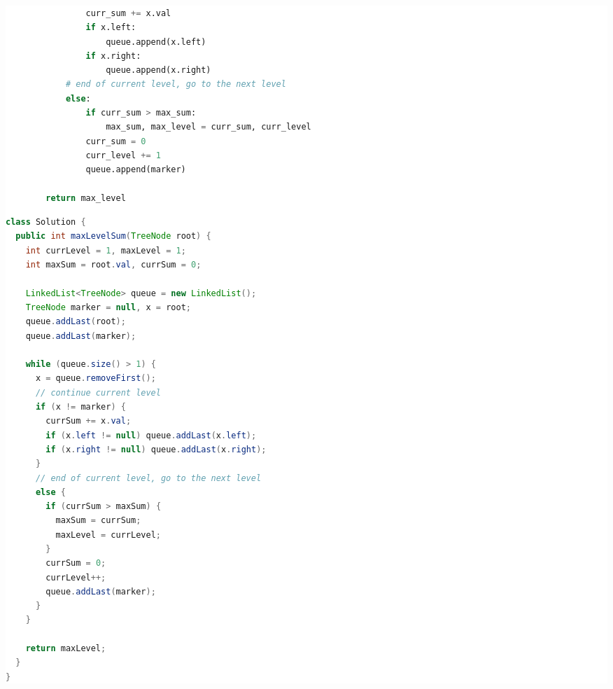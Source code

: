 ```python [solution2-Python]
                curr_sum += x.val
                if x.left:
                    queue.append(x.left)
                if x.right:
                    queue.append(x.right)
            # end of current level, go to the next level
            else:
                if curr_sum > max_sum:
                    max_sum, max_level = curr_sum, curr_level  
                curr_sum = 0
                curr_level += 1
                queue.append(marker)
            
        return max_level
```

```java [solution2-Java]
class Solution {
  public int maxLevelSum(TreeNode root) {
    int currLevel = 1, maxLevel = 1;
    int maxSum = root.val, currSum = 0;

    LinkedList<TreeNode> queue = new LinkedList();
    TreeNode marker = null, x = root;
    queue.addLast(root);
    queue.addLast(marker);

    while (queue.size() > 1) {
      x = queue.removeFirst();
      // continue current level
      if (x != marker) {
        currSum += x.val;
        if (x.left != null) queue.addLast(x.left);
        if (x.right != null) queue.addLast(x.right);
      }
      // end of current level, go to the next level
      else {
        if (currSum > maxSum) {
          maxSum = currSum;
          maxLevel = currLevel;
        }
        currSum = 0;
        currLevel++;
        queue.addLast(marker);
      }
    }

    return maxLevel;
  }
}
```
